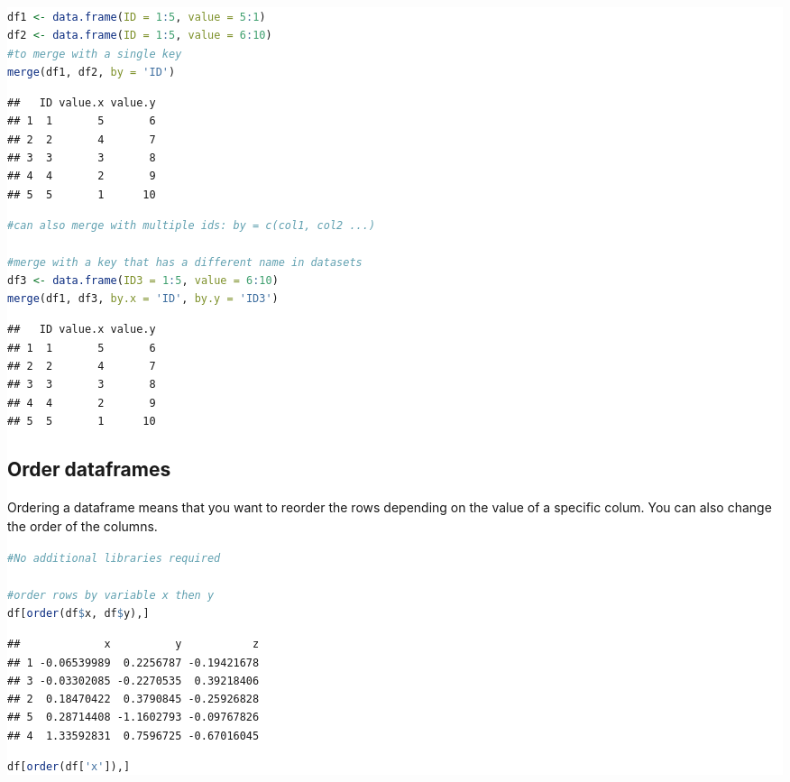 ```r
df1 <- data.frame(ID = 1:5, value = 5:1)
df2 <- data.frame(ID = 1:5, value = 6:10)
#to merge with a single key
merge(df1, df2, by = 'ID')
```

```
##   ID value.x value.y
## 1  1       5       6
## 2  2       4       7
## 3  3       3       8
## 4  4       2       9
## 5  5       1      10
```

```r
#can also merge with multiple ids: by = c(col1, col2 ...)

#merge with a key that has a different name in datasets
df3 <- data.frame(ID3 = 1:5, value = 6:10)
merge(df1, df3, by.x = 'ID', by.y = 'ID3')
```

```
##   ID value.x value.y
## 1  1       5       6
## 2  2       4       7
## 3  3       3       8
## 4  4       2       9
## 5  5       1      10
```

## Order dataframes

Ordering a dataframe means that you want to reorder the rows depending on the value of a specific colum. You can also change the order of the columns.


```r
#No additional libraries required

#order rows by variable x then y 
df[order(df$x, df$y),]
```

```
##             x          y           z
## 1 -0.06539989  0.2256787 -0.19421678
## 3 -0.03302085 -0.2270535  0.39218406
## 2  0.18470422  0.3790845 -0.25926828
## 5  0.28714408 -1.1602793 -0.09767826
## 4  1.33592831  0.7596725 -0.67016045
```

```r
df[order(df['x']),]
```
